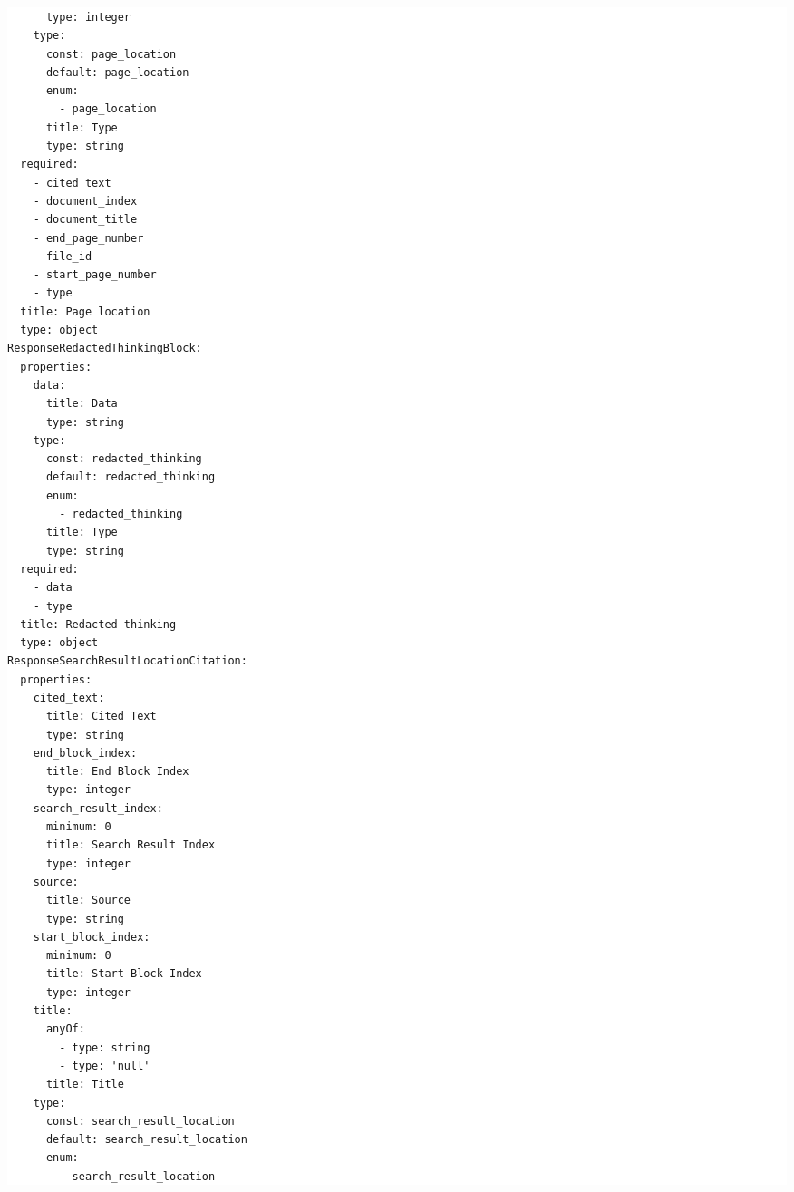           type: integer
        type:
          const: page_location
          default: page_location
          enum:
            - page_location
          title: Type
          type: string
      required:
        - cited_text
        - document_index
        - document_title
        - end_page_number
        - file_id
        - start_page_number
        - type
      title: Page location
      type: object
    ResponseRedactedThinkingBlock:
      properties:
        data:
          title: Data
          type: string
        type:
          const: redacted_thinking
          default: redacted_thinking
          enum:
            - redacted_thinking
          title: Type
          type: string
      required:
        - data
        - type
      title: Redacted thinking
      type: object
    ResponseSearchResultLocationCitation:
      properties:
        cited_text:
          title: Cited Text
          type: string
        end_block_index:
          title: End Block Index
          type: integer
        search_result_index:
          minimum: 0
          title: Search Result Index
          type: integer
        source:
          title: Source
          type: string
        start_block_index:
          minimum: 0
          title: Start Block Index
          type: integer
        title:
          anyOf:
            - type: string
            - type: 'null'
          title: Title
        type:
          const: search_result_location
          default: search_result_location
          enum:
            - search_result_location
